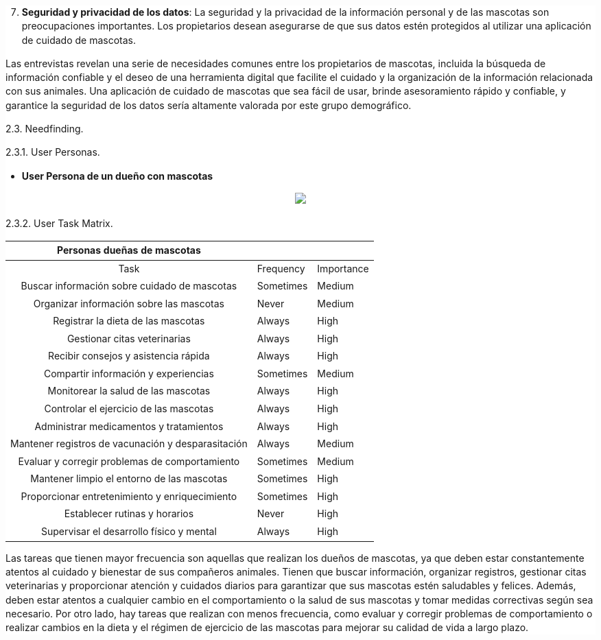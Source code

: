 7. **Seguridad y privacidad de los datos**: La seguridad y la privacidad de la información personal y de las mascotas son preocupaciones importantes. Los propietarios desean asegurarse de que sus datos estén protegidos al utilizar una aplicación de cuidado de mascotas.

Las entrevistas revelan una serie de necesidades comunes entre los propietarios de mascotas, incluida la búsqueda de información confiable y el deseo de una herramienta digital que facilite el cuidado y la organización de la información relacionada con sus animales. Una aplicación de cuidado de mascotas que sea fácil de usar, brinde asesoramiento rápido y confiable, y garantice la seguridad de los datos sería altamente valorada por este grupo demográfico.

2\.3. Needfinding.

  2\.3.1. User Personas.
- **User Persona de un dueño con mascotas**

<p align="center">
  <img src="https://github.com/PetPalORG/PetPal-Informe/assets/164519824/a115ddbd-4a40-4080-9a54-bbfe37d57f31" width="100%">
</p>
  
  2\.3.2. User Task Matrix.

|Personas dueñas de mascotas|||
| :-: | :- | :- |
|Task|Frequency|Importance|
|Buscar información sobre cuidado de mascotas|Sometimes|Medium|
|Organizar información sobre las mascotas|Never|Medium|
|Registrar la dieta de las mascotas|Always|High|
|Gestionar citas veterinarias|Always|High|
|Recibir consejos y asistencia rápida|Always|High|
|Compartir información y experiencias|Sometimes|Medium|
|Monitorear la salud de las mascotas|Always|High|
|Controlar el ejercicio de las mascotas|Always|High|
|Administrar medicamentos y tratamientos|Always|High|
|Mantener registros de vacunación y desparasitación|Always|Medium|
|Evaluar y corregir problemas de comportamiento|Sometimes|Medium|
|Mantener limpio el entorno de las mascotas|Sometimes|High|
|Proporcionar entretenimiento y enriquecimiento|Sometimes|High|
|Establecer rutinas y horarios|Never|High|
|Supervisar el desarrollo físico y mental|Always|High|

Las tareas que tienen mayor frecuencia son aquellas que realizan los dueños de mascotas, ya que deben estar constantemente atentos al cuidado y bienestar de sus compañeros animales. Tienen que buscar información, organizar registros, gestionar citas veterinarias y proporcionar atención y cuidados diarios para garantizar que sus mascotas estén saludables y felices. Además, deben estar atentos a cualquier cambio en el comportamiento o la salud de sus mascotas y tomar medidas correctivas según sea necesario. Por otro lado, hay tareas que realizan con menos frecuencia, como evaluar y corregir problemas de comportamiento o realizar cambios en la dieta y el régimen de ejercicio de las mascotas para mejorar su calidad de vida a largo plazo.
